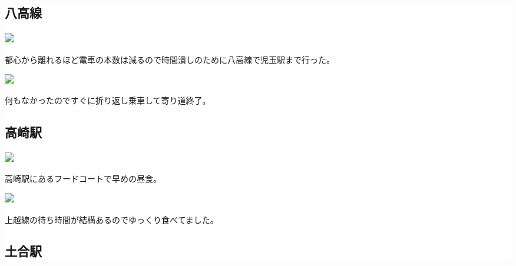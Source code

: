 ## 八高線


<div class="trim">
  <div class="trim__item">
    <a href="{{ site.url }}/assets/images/2020-09-05-report/17-40-48.png">
      <img class="one" src="{{ site.url }}/assets/thumbnail/2020-09-05-report/17-40-48.png">
    </a>
  </div>
</div>


都心から離れるほど電車の本数は減るので時間潰しのために八高線で児玉駅まで行った。


<div class="trim">
  <div class="trim__item">
    <a href="{{ site.url }}/assets/images/2020-09-05-report/17-40-31.png">
      <img class="one" src="{{ site.url }}/assets/thumbnail/2020-09-05-report/17-40-31.png">
    </a>
  </div>
</div>


何もなかったのですぐに折り返し乗車して寄り道終了。

## 高崎駅


<div class="trim">
  <div class="trim__item">
    <a href="{{ site.url }}/assets/images/2020-09-05-report/17-45-35.png">
      <img class="one" src="{{ site.url }}/assets/thumbnail/2020-09-05-report/17-45-35.png">
    </a>
  </div>
</div>


高崎駅にあるフードコートで早めの昼食。


<div class="trim">
  <div class="trim__item">
    <a href="{{ site.url }}/assets/images/2020-09-05-report/17-46-25.png">
      <img class="one" src="{{ site.url }}/assets/thumbnail/2020-09-05-report/17-46-25.png">
    </a>
  </div>
</div>


上越線の待ち時間が結構あるのでゆっくり食べてました。

## 土合駅
